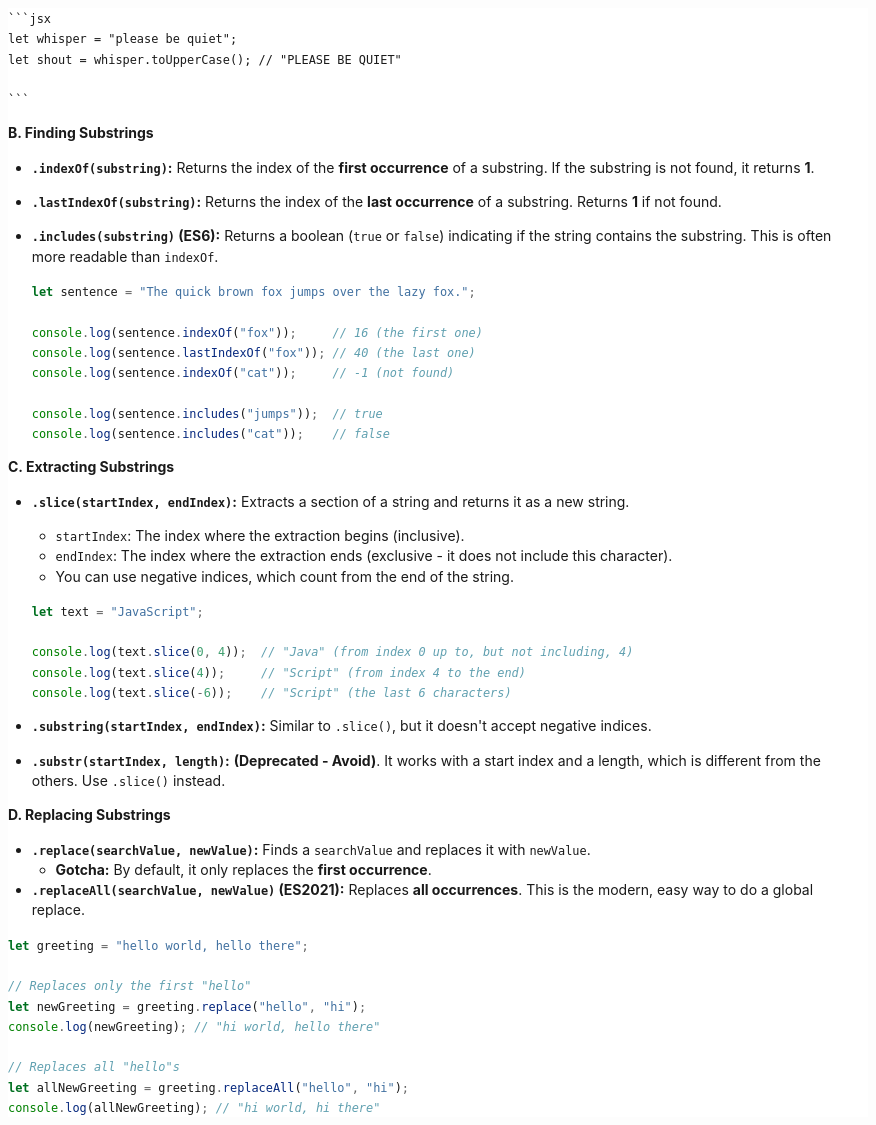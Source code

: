     ```jsx
    let whisper = "please be quiet";
    let shout = whisper.toUpperCase(); // "PLEASE BE QUIET"
    
    ```
    

**B. Finding Substrings**

- **`.indexOf(substring)`:** Returns the index of the **first occurrence** of a substring. If the substring is not found, it returns **1**.
- **`.lastIndexOf(substring)`:** Returns the index of the **last occurrence** of a substring. Returns **1** if not found.
- **`.includes(substring)` (ES6):** Returns a boolean (`true` or `false`) indicating if the string contains the substring. This is often more readable than `indexOf`.
    
    ```jsx
    let sentence = "The quick brown fox jumps over the lazy fox.";
    
    console.log(sentence.indexOf("fox"));     // 16 (the first one)
    console.log(sentence.lastIndexOf("fox")); // 40 (the last one)
    console.log(sentence.indexOf("cat"));     // -1 (not found)
    
    console.log(sentence.includes("jumps"));  // true
    console.log(sentence.includes("cat"));    // false
    
    ```
    

**C. Extracting Substrings**

- **`.slice(startIndex, endIndex)`:** Extracts a section of a string and returns it as a new string.
    - `startIndex`: The index where the extraction begins (inclusive).
    - `endIndex`: The index where the extraction ends (exclusive - it does not include this character).
    - You can use negative indices, which count from the end of the string.
    
    ```jsx
    let text = "JavaScript";
    
    console.log(text.slice(0, 4));  // "Java" (from index 0 up to, but not including, 4)
    console.log(text.slice(4));     // "Script" (from index 4 to the end)
    console.log(text.slice(-6));    // "Script" (the last 6 characters)
    
    ```
    
- **`.substring(startIndex, endIndex)`:** Similar to `.slice()`, but it doesn't accept negative indices.
- **`.substr(startIndex, length)`:** **(Deprecated - Avoid)**. It works with a start index and a length, which is different from the others. Use `.slice()` instead.

**D. Replacing Substrings**

- **`.replace(searchValue, newValue)`:** Finds a `searchValue` and replaces it with `newValue`.
    - **Gotcha:** By default, it only replaces the **first occurrence**.
- **`.replaceAll(searchValue, newValue)` (ES2021):** Replaces **all occurrences**. This is the modern, easy way to do a global replace.

```jsx
let greeting = "hello world, hello there";

// Replaces only the first "hello"
let newGreeting = greeting.replace("hello", "hi");
console.log(newGreeting); // "hi world, hello there"

// Replaces all "hello"s
let allNewGreeting = greeting.replaceAll("hello", "hi");
console.log(allNewGreeting); // "hi world, hi there"

```
